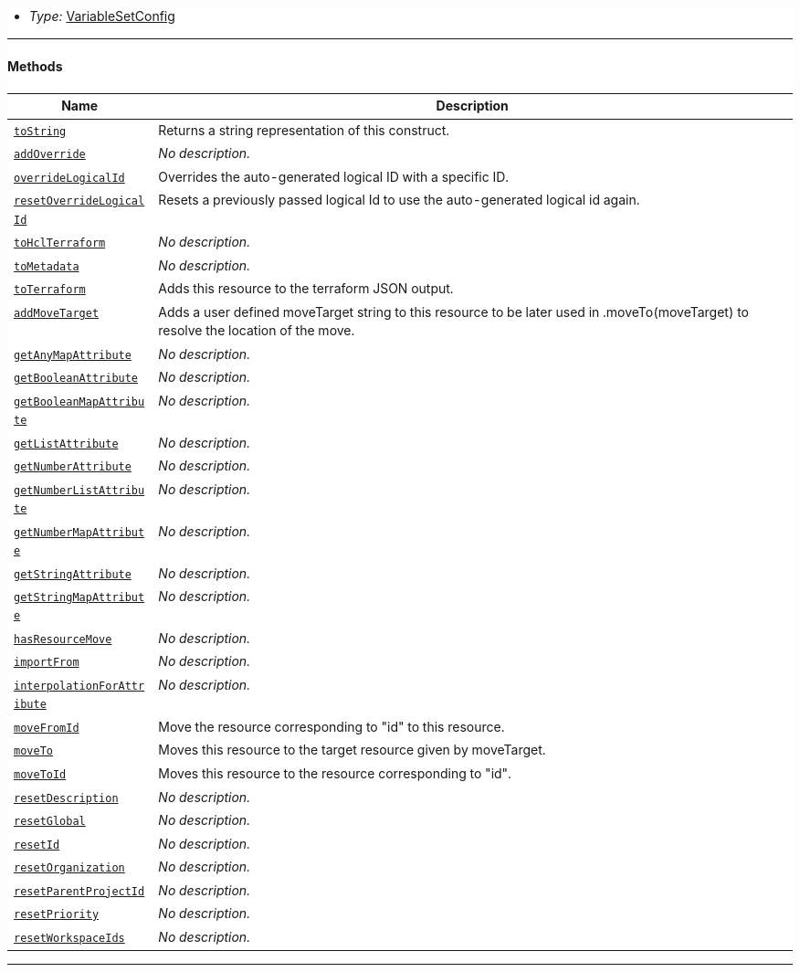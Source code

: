 - *Type:* <a href="#@cdktf/provider-tfe.variableSet.VariableSetConfig">VariableSetConfig</a>

---

#### Methods <a name="Methods" id="Methods"></a>

| **Name** | **Description** |
| --- | --- |
| <code><a href="#@cdktf/provider-tfe.variableSet.VariableSet.toString">toString</a></code> | Returns a string representation of this construct. |
| <code><a href="#@cdktf/provider-tfe.variableSet.VariableSet.addOverride">addOverride</a></code> | *No description.* |
| <code><a href="#@cdktf/provider-tfe.variableSet.VariableSet.overrideLogicalId">overrideLogicalId</a></code> | Overrides the auto-generated logical ID with a specific ID. |
| <code><a href="#@cdktf/provider-tfe.variableSet.VariableSet.resetOverrideLogicalId">resetOverrideLogicalId</a></code> | Resets a previously passed logical Id to use the auto-generated logical id again. |
| <code><a href="#@cdktf/provider-tfe.variableSet.VariableSet.toHclTerraform">toHclTerraform</a></code> | *No description.* |
| <code><a href="#@cdktf/provider-tfe.variableSet.VariableSet.toMetadata">toMetadata</a></code> | *No description.* |
| <code><a href="#@cdktf/provider-tfe.variableSet.VariableSet.toTerraform">toTerraform</a></code> | Adds this resource to the terraform JSON output. |
| <code><a href="#@cdktf/provider-tfe.variableSet.VariableSet.addMoveTarget">addMoveTarget</a></code> | Adds a user defined moveTarget string to this resource to be later used in .moveTo(moveTarget) to resolve the location of the move. |
| <code><a href="#@cdktf/provider-tfe.variableSet.VariableSet.getAnyMapAttribute">getAnyMapAttribute</a></code> | *No description.* |
| <code><a href="#@cdktf/provider-tfe.variableSet.VariableSet.getBooleanAttribute">getBooleanAttribute</a></code> | *No description.* |
| <code><a href="#@cdktf/provider-tfe.variableSet.VariableSet.getBooleanMapAttribute">getBooleanMapAttribute</a></code> | *No description.* |
| <code><a href="#@cdktf/provider-tfe.variableSet.VariableSet.getListAttribute">getListAttribute</a></code> | *No description.* |
| <code><a href="#@cdktf/provider-tfe.variableSet.VariableSet.getNumberAttribute">getNumberAttribute</a></code> | *No description.* |
| <code><a href="#@cdktf/provider-tfe.variableSet.VariableSet.getNumberListAttribute">getNumberListAttribute</a></code> | *No description.* |
| <code><a href="#@cdktf/provider-tfe.variableSet.VariableSet.getNumberMapAttribute">getNumberMapAttribute</a></code> | *No description.* |
| <code><a href="#@cdktf/provider-tfe.variableSet.VariableSet.getStringAttribute">getStringAttribute</a></code> | *No description.* |
| <code><a href="#@cdktf/provider-tfe.variableSet.VariableSet.getStringMapAttribute">getStringMapAttribute</a></code> | *No description.* |
| <code><a href="#@cdktf/provider-tfe.variableSet.VariableSet.hasResourceMove">hasResourceMove</a></code> | *No description.* |
| <code><a href="#@cdktf/provider-tfe.variableSet.VariableSet.importFrom">importFrom</a></code> | *No description.* |
| <code><a href="#@cdktf/provider-tfe.variableSet.VariableSet.interpolationForAttribute">interpolationForAttribute</a></code> | *No description.* |
| <code><a href="#@cdktf/provider-tfe.variableSet.VariableSet.moveFromId">moveFromId</a></code> | Move the resource corresponding to "id" to this resource. |
| <code><a href="#@cdktf/provider-tfe.variableSet.VariableSet.moveTo">moveTo</a></code> | Moves this resource to the target resource given by moveTarget. |
| <code><a href="#@cdktf/provider-tfe.variableSet.VariableSet.moveToId">moveToId</a></code> | Moves this resource to the resource corresponding to "id". |
| <code><a href="#@cdktf/provider-tfe.variableSet.VariableSet.resetDescription">resetDescription</a></code> | *No description.* |
| <code><a href="#@cdktf/provider-tfe.variableSet.VariableSet.resetGlobal">resetGlobal</a></code> | *No description.* |
| <code><a href="#@cdktf/provider-tfe.variableSet.VariableSet.resetId">resetId</a></code> | *No description.* |
| <code><a href="#@cdktf/provider-tfe.variableSet.VariableSet.resetOrganization">resetOrganization</a></code> | *No description.* |
| <code><a href="#@cdktf/provider-tfe.variableSet.VariableSet.resetParentProjectId">resetParentProjectId</a></code> | *No description.* |
| <code><a href="#@cdktf/provider-tfe.variableSet.VariableSet.resetPriority">resetPriority</a></code> | *No description.* |
| <code><a href="#@cdktf/provider-tfe.variableSet.VariableSet.resetWorkspaceIds">resetWorkspaceIds</a></code> | *No description.* |

---